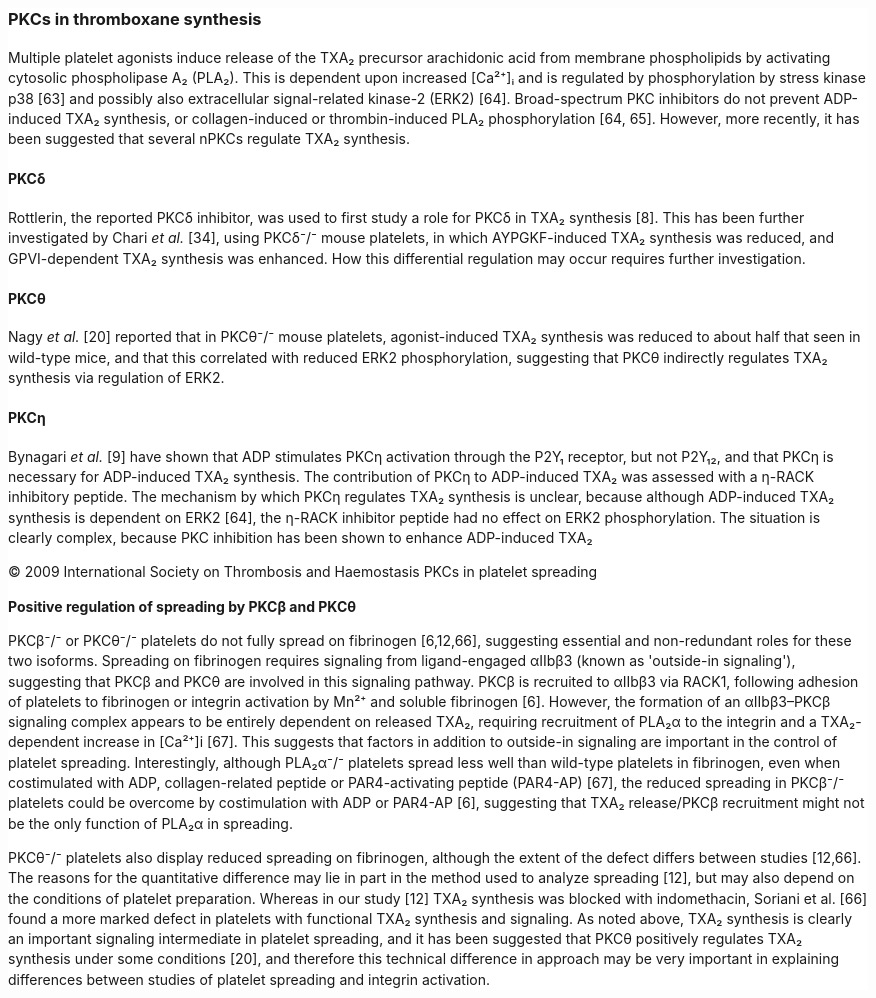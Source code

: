 ### PKCs in thromboxane synthesis

Multiple platelet agonists induce release of the TXA₂ precursor arachidonic acid from membrane phospholipids by activating cytosolic phospholipase A₂ (PLA₂). This is dependent upon increased \[Ca²⁺\]ᵢ and is regulated by phosphorylation by stress kinase p38 [63] and possibly also extracellular signal-related kinase-2 (ERK2) [64]. Broad-spectrum PKC inhibitors do not prevent ADP-induced TXA₂ synthesis, or collagen-induced or thrombin-induced PLA₂ phosphorylation [64, 65]. However, more recently, it has been suggested that several nPKCs regulate TXA₂ synthesis.

#### PKCδ

Rottlerin, the reported PKCδ inhibitor, was used to first study a role for PKCδ in TXA₂ synthesis [8]. This has been further investigated by Chari *et al.* [34], using PKCδ⁻/⁻ mouse platelets, in which AYPGKF-induced TXA₂ synthesis was reduced, and GPVI-dependent TXA₂ synthesis was enhanced. How this differential regulation may occur requires further investigation.

#### PKCθ

Nagy *et al.* [20] reported that in PKCθ⁻/⁻ mouse platelets, agonist-induced TXA₂ synthesis was reduced to about half that seen in wild-type mice, and that this correlated with reduced ERK2 phosphorylation, suggesting that PKCθ indirectly regulates TXA₂ synthesis via regulation of ERK2.

#### PKCη

Bynagari *et al.* [9] have shown that ADP stimulates PKCη activation through the P2Y₁ receptor, but not P2Y₁₂, and that PKCη is necessary for ADP-induced TXA₂ synthesis. The contribution of PKCη to ADP-induced TXA₂ was assessed with a η-RACK inhibitory peptide. The mechanism by which PKCη regulates TXA₂ synthesis is unclear, because although ADP-induced TXA₂ synthesis is dependent on ERK2 [64], the η-RACK inhibitor peptide had no effect on ERK2 phosphorylation. The situation is clearly complex, because PKC inhibition has been shown to enhance ADP-induced TXA₂

© 2009 International Society on Thrombosis and Haemostasis
PKCs in platelet spreading

**Positive regulation of spreading by PKCβ and PKCθ**

PKCβ⁻/⁻ or PKCθ⁻/⁻ platelets do not fully spread on fibrinogen [6,12,66], suggesting essential and non-redundant roles for these two isoforms. Spreading on fibrinogen requires signaling from ligand-engaged αIIbβ3 (known as 'outside-in signaling'), suggesting that PKCβ and PKCθ are involved in this signaling pathway. PKCβ is recruited to αIIbβ3 via RACK1, following adhesion of platelets to fibrinogen or integrin activation by Mn²⁺ and soluble fibrinogen [6]. However, the formation of an αIIbβ3–PKCβ signaling complex appears to be entirely dependent on released TXA₂, requiring recruitment of PLA₂α to the integrin and a TXA₂-dependent increase in [Ca²⁺]i [67]. This suggests that factors in addition to outside-in signaling are important in the control of platelet spreading. Interestingly, although PLA₂α⁻/⁻ platelets spread less well than wild-type platelets in fibrinogen, even when costimulated with ADP, collagen-related peptide or PAR4-activating peptide (PAR4-AP) [67], the reduced spreading in PKCβ⁻/⁻ platelets could be overcome by costimulation with ADP or PAR4-AP [6], suggesting that TXA₂ release/PKCβ recruitment might not be the only function of PLA₂α in spreading.

PKCθ⁻/⁻ platelets also display reduced spreading on fibrinogen, although the extent of the defect differs between studies [12,66]. The reasons for the quantitative difference may lie in part in the method used to analyze spreading [12], but may also depend on the conditions of platelet preparation. Whereas in our study [12] TXA₂ synthesis was blocked with indomethacin, Soriani et al. [66] found a more marked defect in platelets with functional TXA₂ synthesis and signaling. As noted above, TXA₂ synthesis is clearly an important signaling intermediate in platelet spreading, and it has been suggested that PKCθ positively regulates TXA₂ synthesis under some conditions [20], and therefore this technical difference in approach may be very important in explaining differences between studies of platelet spreading and integrin activation.
